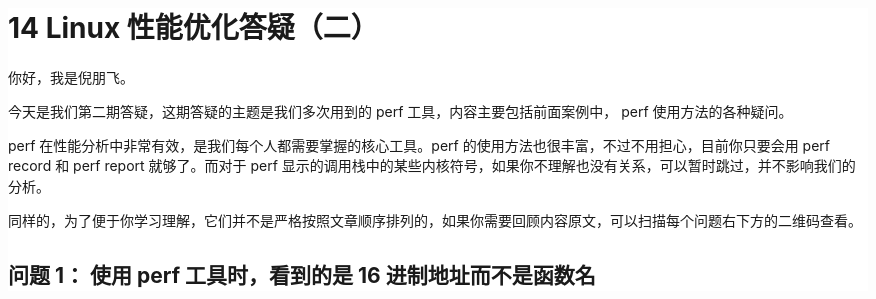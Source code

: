 14 Linux 性能优化答疑（二）
==================

你好，我是倪朋飞。

今天是我们第二期答疑，这期答疑的主题是我们多次用到的 perf 工具，内容主要包括前面案例中， perf 使用方法的各种疑问。

perf 在性能分析中非常有效，是我们每个人都需要掌握的核心工具。perf 的使用方法也很丰富，不过不用担心，目前你只要会用 perf record 和 perf report 就够了。而对于 perf 显示的调用栈中的某些内核符号，如果你不理解也没有关系，可以暂时跳过，并不影响我们的分析。

同样的，为了便于你学习理解，它们并不是严格按照文章顺序排列的，如果你需要回顾内容原文，可以扫描每个问题右下方的二维码查看。

问题 1： 使用 perf 工具时，看到的是 16 进制地址而不是函数名
------------------------------------
